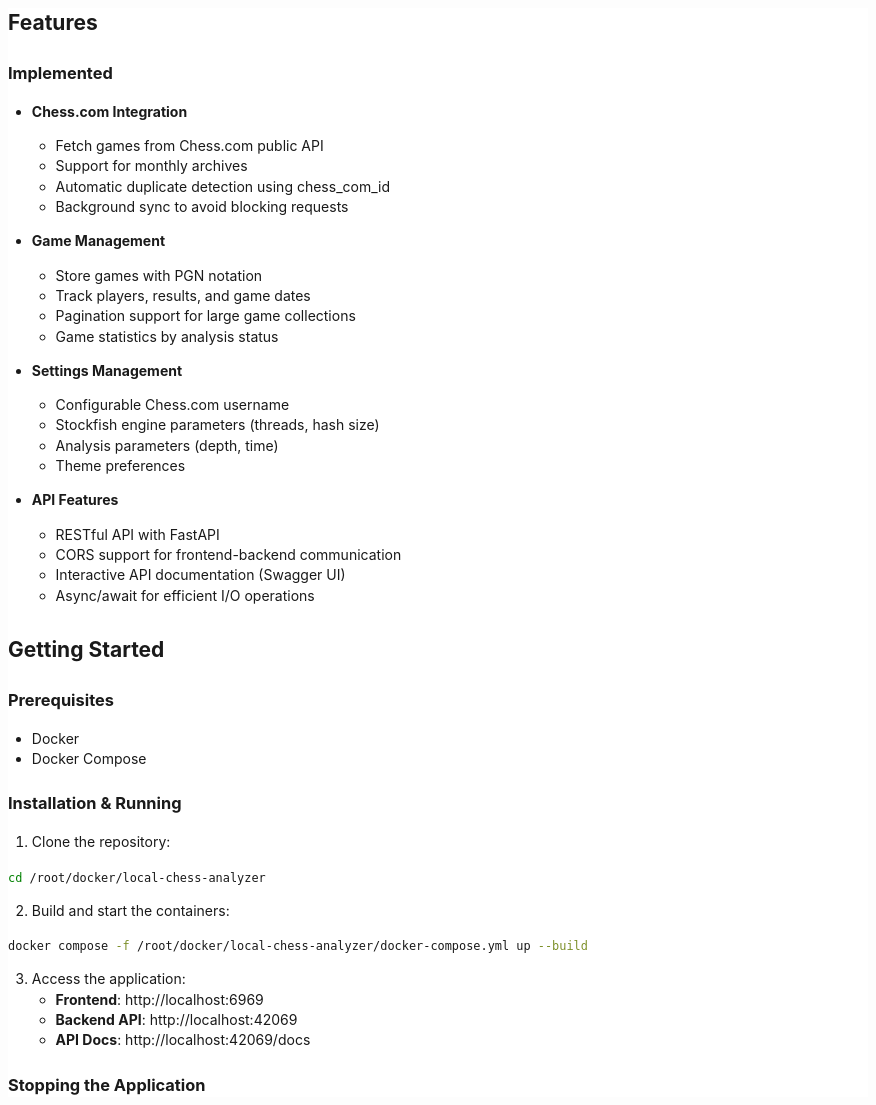## Features

### Implemented

- **Chess.com Integration**
  - Fetch games from Chess.com public API
  - Support for monthly archives
  - Automatic duplicate detection using chess_com_id
  - Background sync to avoid blocking requests

- **Game Management**
  - Store games with PGN notation
  - Track players, results, and game dates
  - Pagination support for large game collections
  - Game statistics by analysis status

- **Settings Management**
  - Configurable Chess.com username
  - Stockfish engine parameters (threads, hash size)
  - Analysis parameters (depth, time)
  - Theme preferences

- **API Features**
  - RESTful API with FastAPI
  - CORS support for frontend-backend communication
  - Interactive API documentation (Swagger UI)
  - Async/await for efficient I/O operations

## Getting Started

### Prerequisites

- Docker
- Docker Compose

### Installation & Running

1. Clone the repository:
```bash
cd /root/docker/local-chess-analyzer
```

2. Build and start the containers:
```bash
docker compose -f /root/docker/local-chess-analyzer/docker-compose.yml up --build
```

3. Access the application:
   - **Frontend**: http://localhost:6969
   - **Backend API**: http://localhost:42069
   - **API Docs**: http://localhost:42069/docs

### Stopping the Application
